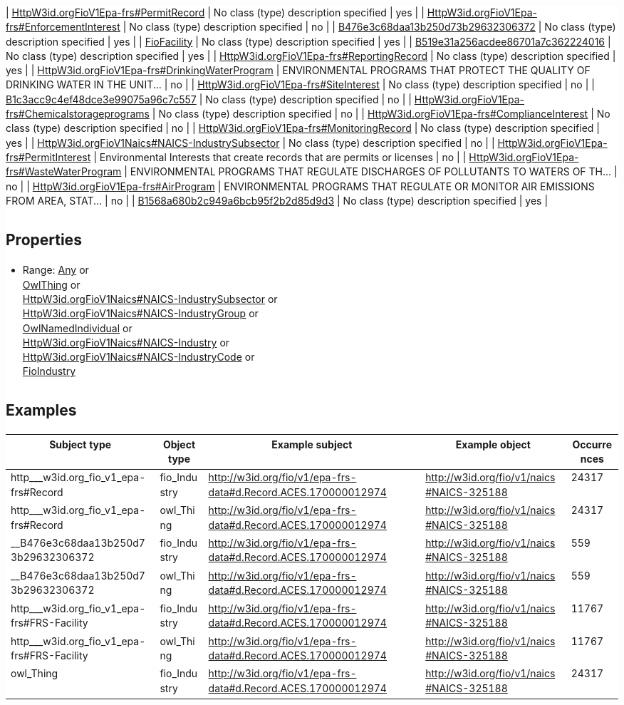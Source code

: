| [HttpW3id.orgFioV1Epa-frs#PermitRecord](../classes/HttpW3id.orgFioV1Epa-frs#PermitRecord.md) | No class (type) description specified |  yes  |
| [HttpW3id.orgFioV1Epa-frs#EnforcementInterest](../classes/HttpW3id.orgFioV1Epa-frs#EnforcementInterest.md) | No class (type) description specified |  no  |
| [B476e3c68daa13b250d73b29632306372](../classes/B476e3c68daa13b250d73b29632306372.md) | No class (type) description specified |  yes  |
| [FioFacility](../classes/FioFacility.md) | No class (type) description specified |  yes  |
| [B519e31a256acdee86701a7c362224016](../classes/B519e31a256acdee86701a7c362224016.md) | No class (type) description specified |  yes  |
| [HttpW3id.orgFioV1Epa-frs#ReportingRecord](../classes/HttpW3id.orgFioV1Epa-frs#ReportingRecord.md) | No class (type) description specified |  yes  |
| [HttpW3id.orgFioV1Epa-frs#DrinkingWaterProgram](../classes/HttpW3id.orgFioV1Epa-frs#DrinkingWaterProgram.md) | ENVIRONMENTAL PROGRAMS THAT PROTECT THE QUALITY OF DRINKING WATER IN THE UNIT... |  no  |
| [HttpW3id.orgFioV1Epa-frs#SiteInterest](../classes/HttpW3id.orgFioV1Epa-frs#SiteInterest.md) | No class (type) description specified |  no  |
| [B1c3acc9c4ef48dce3e99075a96c7c557](../classes/B1c3acc9c4ef48dce3e99075a96c7c557.md) | No class (type) description specified |  no  |
| [HttpW3id.orgFioV1Epa-frs#Chemicalstorageprograms](../classes/HttpW3id.orgFioV1Epa-frs#Chemicalstorageprograms.md) | No class (type) description specified |  no  |
| [HttpW3id.orgFioV1Epa-frs#ComplianceInterest](../classes/HttpW3id.orgFioV1Epa-frs#ComplianceInterest.md) | No class (type) description specified |  no  |
| [HttpW3id.orgFioV1Epa-frs#MonitoringRecord](../classes/HttpW3id.orgFioV1Epa-frs#MonitoringRecord.md) | No class (type) description specified |  yes  |
| [HttpW3id.orgFioV1Naics#NAICS-IndustrySubsector](../classes/HttpW3id.orgFioV1Naics#NAICS-IndustrySubsector.md) | No class (type) description specified |  no  |
| [HttpW3id.orgFioV1Epa-frs#PermitInterest](../classes/HttpW3id.orgFioV1Epa-frs#PermitInterest.md) | Environmental Interests that create records that are permits or licenses |  no  |
| [HttpW3id.orgFioV1Epa-frs#WasteWaterProgram](../classes/HttpW3id.orgFioV1Epa-frs#WasteWaterProgram.md) | ENVIRONMENTAL PROGRAMS THAT REGULATE DISCHARGES OF POLLUTANTS TO WATERS OF TH... |  no  |
| [HttpW3id.orgFioV1Epa-frs#AirProgram](../classes/HttpW3id.orgFioV1Epa-frs#AirProgram.md) | ENVIRONMENTAL PROGRAMS THAT REGULATE OR MONITOR AIR EMISSIONS FROM AREA, STAT... |  no  |
| [B1568a680b2c949a6bcb95f2b2d85d9d3](../classes/B1568a680b2c949a6bcb95f2b2d85d9d3.md) | No class (type) description specified |  yes  |







## Properties

* Range: [Any](../classes/Any.md)&nbsp;or&nbsp;<br />[OwlThing](../classes/OwlThing.md)&nbsp;or&nbsp;<br />[HttpW3id.orgFioV1Naics#NAICS-IndustrySubsector](../classes/HttpW3id.orgFioV1Naics#NAICS-IndustrySubsector.md)&nbsp;or&nbsp;<br />[HttpW3id.orgFioV1Naics#NAICS-IndustryGroup](../classes/HttpW3id.orgFioV1Naics#NAICS-IndustryGroup.md)&nbsp;or&nbsp;<br />[OwlNamedIndividual](../classes/OwlNamedIndividual.md)&nbsp;or&nbsp;<br />[HttpW3id.orgFioV1Naics#NAICS-Industry](../classes/HttpW3id.orgFioV1Naics#NAICS-Industry.md)&nbsp;or&nbsp;<br />[HttpW3id.orgFioV1Naics#NAICS-IndustryCode](../classes/HttpW3id.orgFioV1Naics#NAICS-IndustryCode.md)&nbsp;or&nbsp;<br />[FioIndustry](../classes/FioIndustry.md)






## Examples

| Subject type | Object type | Example subject | Example object | Occurrences |
| --- | --- | --- | --- | --- |
| http___w3id.org_fio_v1_epa-frs#Record | fio_Industry | http://w3id.org/fio/v1/epa-frs-data#d.Record.ACES.170000012974 | http://w3id.org/fio/v1/naics#NAICS-325188 | 24317 |
| http___w3id.org_fio_v1_epa-frs#Record | owl_Thing | http://w3id.org/fio/v1/epa-frs-data#d.Record.ACES.170000012974 | http://w3id.org/fio/v1/naics#NAICS-325188 | 24317 |
| __B476e3c68daa13b250d73b29632306372 | fio_Industry | http://w3id.org/fio/v1/epa-frs-data#d.Record.ACES.170000012974 | http://w3id.org/fio/v1/naics#NAICS-325188 | 559 |
| __B476e3c68daa13b250d73b29632306372 | owl_Thing | http://w3id.org/fio/v1/epa-frs-data#d.Record.ACES.170000012974 | http://w3id.org/fio/v1/naics#NAICS-325188 | 559 |
| http___w3id.org_fio_v1_epa-frs#FRS-Facility | fio_Industry | http://w3id.org/fio/v1/epa-frs-data#d.Record.ACES.170000012974 | http://w3id.org/fio/v1/naics#NAICS-325188 | 11767 |
| http___w3id.org_fio_v1_epa-frs#FRS-Facility | owl_Thing | http://w3id.org/fio/v1/epa-frs-data#d.Record.ACES.170000012974 | http://w3id.org/fio/v1/naics#NAICS-325188 | 11767 |
| owl_Thing | fio_Industry | http://w3id.org/fio/v1/epa-frs-data#d.Record.ACES.170000012974 | http://w3id.org/fio/v1/naics#NAICS-325188 | 24317 |